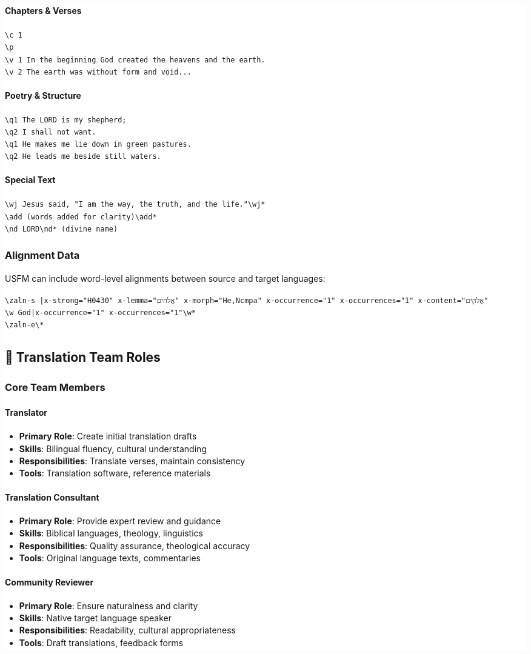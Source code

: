 #### **Chapters & Verses**
```usfm
\c 1
\p
\v 1 In the beginning God created the heavens and the earth.
\v 2 The earth was without form and void...
```

#### **Poetry & Structure**
```usfm
\q1 The LORD is my shepherd;
\q2 I shall not want.
\q1 He makes me lie down in green pastures.
\q2 He leads me beside still waters.
```

#### **Special Text**
```usfm
\wj Jesus said, "I am the way, the truth, and the life."\wj*
\add (words added for clarity)\add*
\nd LORD\nd* (divine name)
```

### **Alignment Data**
USFM can include word-level alignments between source and target languages:
```usfm
\zaln-s |x-strong="H0430" x-lemma="אֱלֹהִים" x-morph="He,Ncmpa" x-occurrence="1" x-occurrences="1" x-content="אֱלֹהִ֑ים"
\w God|x-occurrence="1" x-occurrences="1"\w*
\zaln-e\*
```

## 👥 **Translation Team Roles**

### **Core Team Members**

#### **Translator**
- **Primary Role**: Create initial translation drafts
- **Skills**: Bilingual fluency, cultural understanding
- **Responsibilities**: Translate verses, maintain consistency
- **Tools**: Translation software, reference materials

#### **Translation Consultant**
- **Primary Role**: Provide expert review and guidance
- **Skills**: Biblical languages, theology, linguistics
- **Responsibilities**: Quality assurance, theological accuracy
- **Tools**: Original language texts, commentaries

#### **Community Reviewer**
- **Primary Role**: Ensure naturalness and clarity
- **Skills**: Native target language speaker
- **Responsibilities**: Readability, cultural appropriateness
- **Tools**: Draft translations, feedback forms
